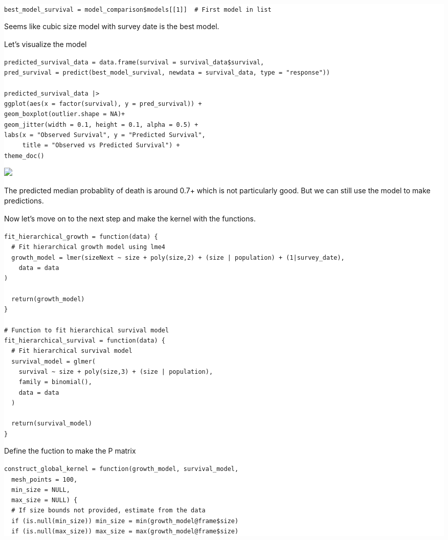     best_model_survival = model_comparison$models[[1]]  # First model in list

Seems like cubic size model with survey date is the best model.

Let’s visualize the model

    predicted_survival_data = data.frame(survival = survival_data$survival,
    pred_survival = predict(best_model_survival, newdata = survival_data, type = "response"))

    predicted_survival_data |>
    ggplot(aes(x = factor(survival), y = pred_survival)) +
    geom_boxplot(outlier.shape = NA)+
    geom_jitter(width = 0.1, height = 0.1, alpha = 0.5) +
    labs(x = "Observed Survival", y = "Predicted Survival",
         title = "Observed vs Predicted Survival") +
    theme_doc()

![](IPM_WL2_files/figure-markdown_strict/unnamed-chunk-12-1.png)

The predicted median probablity of death is around 0.7+ which is not
particularly good. But we can still use the model to make predictions.

Now let’s move on to the next step and make the kernel with the
functions.

    fit_hierarchical_growth = function(data) {
      # Fit hierarchical growth model using lme4
      growth_model = lmer(sizeNext ~ size + poly(size,2) + (size | population) + (1|survey_date),
        data = data
    )
      
      return(growth_model)
    }

    # Function to fit hierarchical survival model
    fit_hierarchical_survival = function(data) {
      # Fit hierarchical survival model
      survival_model = glmer(
        survival ~ size + poly(size,3) + (size | population),
        family = binomial(),
        data = data
      )
      
      return(survival_model)
    }

Define the fuction to make the P matrix

    construct_global_kernel = function(growth_model, survival_model, 
      mesh_points = 100, 
      min_size = NULL, 
      max_size = NULL) {
      # If size bounds not provided, estimate from the data
      if (is.null(min_size)) min_size = min(growth_model@frame$size)
      if (is.null(max_size)) max_size = max(growth_model@frame$size)
      